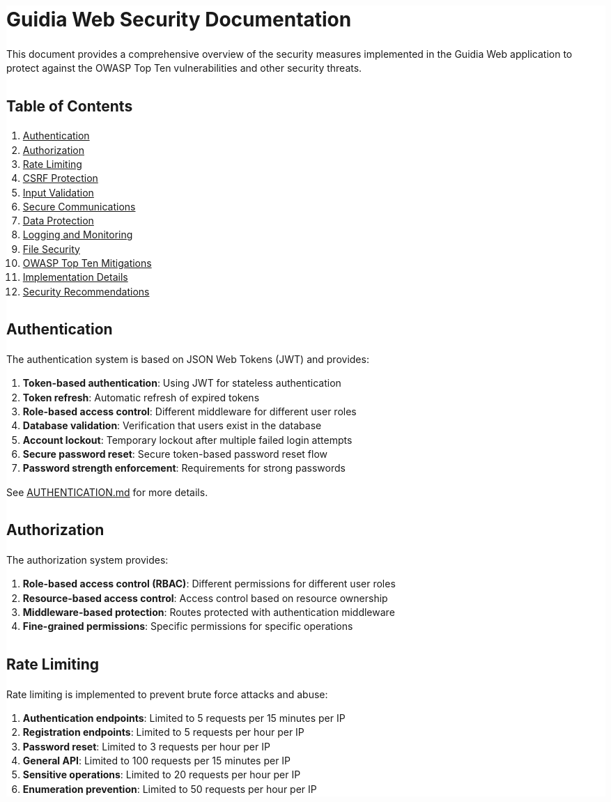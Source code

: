 # Guidia Web Security Documentation

This document provides a comprehensive overview of the security measures implemented in the Guidia Web application to protect against the OWASP Top Ten vulnerabilities and other security threats.

## Table of Contents

1. [Authentication](#authentication)
2. [Authorization](#authorization)
3. [Rate Limiting](#rate-limiting)
4. [CSRF Protection](#csrf-protection)
5. [Input Validation](#input-validation)
6. [Secure Communications](#secure-communications)
7. [Data Protection](#data-protection)
8. [Logging and Monitoring](#logging-and-monitoring)
9. [File Security](#file-security)
10. [OWASP Top Ten Mitigations](#owasp-top-ten-mitigations)
11. [Implementation Details](#implementation-details)
12. [Security Recommendations](#security-recommendations)

## Authentication

The authentication system is based on JSON Web Tokens (JWT) and provides:

1. **Token-based authentication**: Using JWT for stateless authentication
2. **Token refresh**: Automatic refresh of expired tokens
3. **Role-based access control**: Different middleware for different user roles
4. **Database validation**: Verification that users exist in the database
5. **Account lockout**: Temporary lockout after multiple failed login attempts
6. **Secure password reset**: Secure token-based password reset flow
7. **Password strength enforcement**: Requirements for strong passwords

See [AUTHENTICATION.md](./AUTHENTICATION.md) for more details.

## Authorization

The authorization system provides:

1. **Role-based access control (RBAC)**: Different permissions for different user roles
2. **Resource-based access control**: Access control based on resource ownership
3. **Middleware-based protection**: Routes protected with authentication middleware
4. **Fine-grained permissions**: Specific permissions for specific operations

## Rate Limiting

Rate limiting is implemented to prevent brute force attacks and abuse:

1. **Authentication endpoints**: Limited to 5 requests per 15 minutes per IP
2. **Registration endpoints**: Limited to 5 requests per hour per IP
3. **Password reset**: Limited to 3 requests per hour per IP
4. **General API**: Limited to 100 requests per 15 minutes per IP
5. **Sensitive operations**: Limited to 20 requests per hour per IP
6. **Enumeration prevention**: Limited to 50 requests per hour per IP
